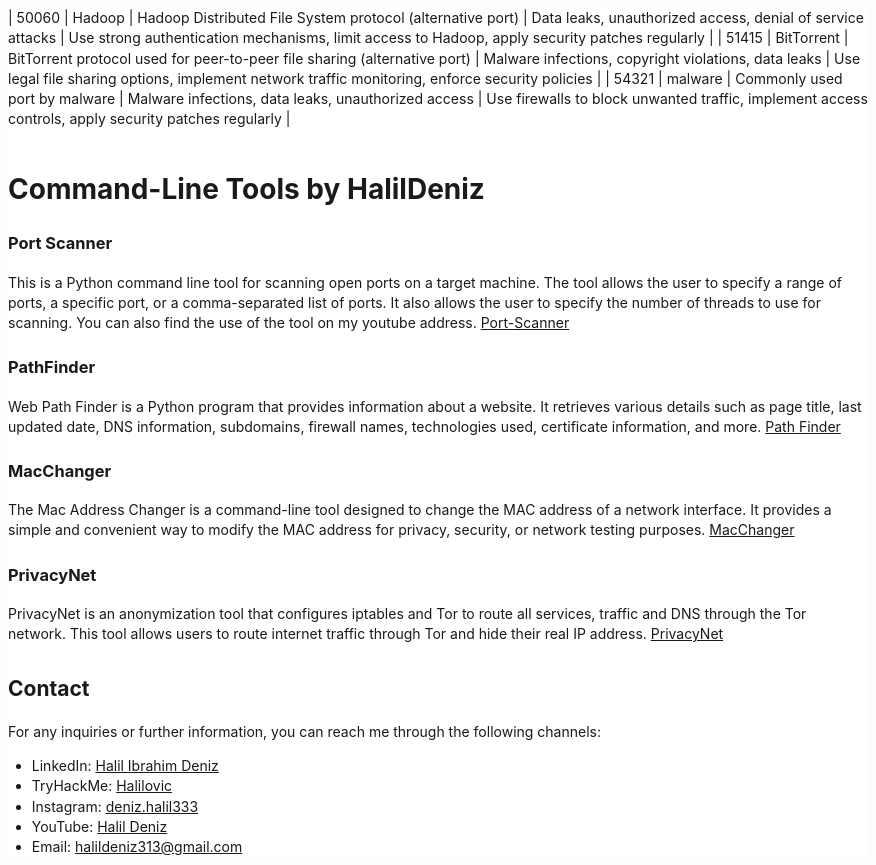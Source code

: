 | 50060 | Hadoop | Hadoop Distributed File System protocol (alternative port) | Data leaks, unauthorized access, denial of service attacks | Use strong authentication mechanisms, limit access to Hadoop, apply security patches regularly |
| 51415 | BitTorrent | BitTorrent protocol used for peer-to-peer file sharing (alternative port) | Malware infections, copyright violations, data leaks | Use legal file sharing options, implement network traffic monitoring, enforce security policies |
| 54321 | malware | Commonly used port by malware | Malware infections, data leaks, unauthorized access | Use firewalls to block unwanted traffic, implement access controls, apply security patches regularly |

#

# Command-Line Tools by HalilDeniz

### Port Scanner

This is a Python command line tool for scanning open ports on a target machine. The tool allows the user to specify a range of ports, a specific port, or a comma-separated list of ports. It also allows the user to specify the number of threads to use for scanning. You can also find the use of the tool on my youtube address.
[Port-Scanner](https://github.com/HalilDeniz/Port-scanner)

### PathFinder

Web Path Finder is a Python program that provides information about a website. It retrieves various details such as page title, last updated date, DNS information, subdomains, firewall names, technologies used, certificate information, and more.
[Path Finder](https://github.com/HalilDeniz/PathFinder)

### MacChanger

The Mac Address Changer is a command-line tool designed to change the MAC address of a network interface. It provides a simple and convenient way to modify the MAC address for privacy, security, or network testing purposes.
[MacChanger](https://github.com/HalilDeniz/MacChanger)

### PrivacyNet

PrivacyNet is an anonymization tool that configures iptables and Tor to route all services, traffic and DNS through the Tor network. This tool allows users to route internet traffic through Tor and hide their real IP address.
[PrivacyNet](https://github.com/HalilDeniz/PrivacyNet)


## Contact
For any inquiries or further information, you can reach me through the following channels:

- LinkedIn: [Halil Ibrahim Deniz](https://www.linkedin.com/in/halil-ibrahim-deniz/)
- TryHackMe: [Halilovic](https://tryhackme.com/p/halilovic)
- Instagram: [deniz.halil333](https://www.instagram.com/deniz.halil333/)
- YouTube: [Halil Deniz](https://www.youtube.com/c/HalilDeniz)
- Email: halildeniz313@gmail.com

